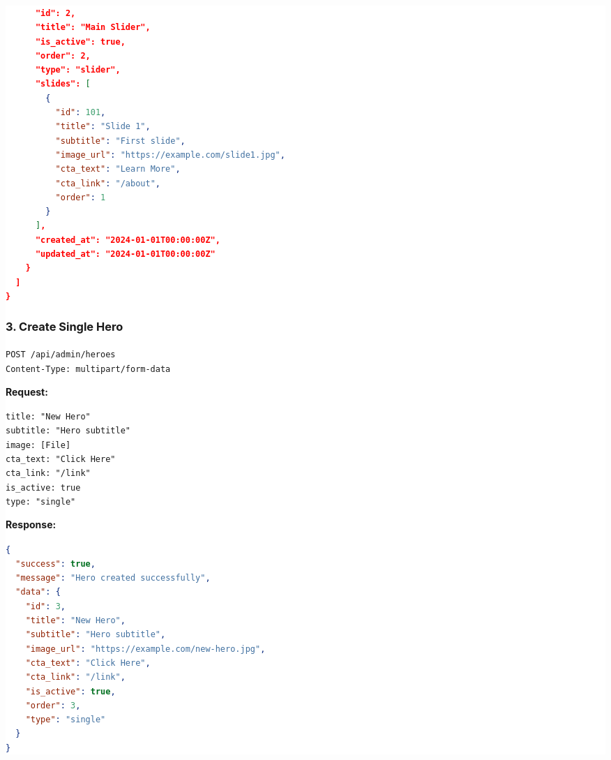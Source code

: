 ```json
      "id": 2,
      "title": "Main Slider",
      "is_active": true,
      "order": 2,
      "type": "slider",
      "slides": [
        {
          "id": 101,
          "title": "Slide 1",
          "subtitle": "First slide",
          "image_url": "https://example.com/slide1.jpg",
          "cta_text": "Learn More",
          "cta_link": "/about",
          "order": 1
        }
      ],
      "created_at": "2024-01-01T00:00:00Z",
      "updated_at": "2024-01-01T00:00:00Z"
    }
  ]
}
```

### 3. Create Single Hero
```
POST /api/admin/heroes
Content-Type: multipart/form-data
```

**Request:**
```
title: "New Hero"
subtitle: "Hero subtitle"
image: [File]
cta_text: "Click Here"
cta_link: "/link"
is_active: true
type: "single"
```

**Response:**
```json
{
  "success": true,
  "message": "Hero created successfully",
  "data": {
    "id": 3,
    "title": "New Hero",
    "subtitle": "Hero subtitle",
    "image_url": "https://example.com/new-hero.jpg",
    "cta_text": "Click Here",
    "cta_link": "/link",
    "is_active": true,
    "order": 3,
    "type": "single"
  }
}
```
